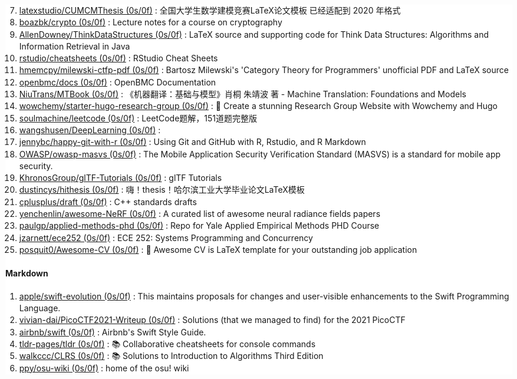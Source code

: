 7. [latexstudio/CUMCMThesis (0s/0f)](https://github.com/latexstudio/CUMCMThesis) : 全国大学生数学建模竞赛LaTeX论文模板 已经适配到 2020 年格式
8. [boazbk/crypto (0s/0f)](https://github.com/boazbk/crypto) : Lecture notes for a course on cryptography
9. [AllenDowney/ThinkDataStructures (0s/0f)](https://github.com/AllenDowney/ThinkDataStructures) : LaTeX source and supporting code for Think Data Structures: Algorithms and Information Retrieval in Java
10. [rstudio/cheatsheets (0s/0f)](https://github.com/rstudio/cheatsheets) : RStudio Cheat Sheets
11. [hmemcpy/milewski-ctfp-pdf (0s/0f)](https://github.com/hmemcpy/milewski-ctfp-pdf) : Bartosz Milewski's 'Category Theory for Programmers' unofficial PDF and LaTeX source
12. [openbmc/docs (0s/0f)](https://github.com/openbmc/docs) : OpenBMC Documentation
13. [NiuTrans/MTBook (0s/0f)](https://github.com/NiuTrans/MTBook) : 《机器翻译：基础与模型》肖桐 朱靖波 著 - Machine Translation: Foundations and Models
14. [wowchemy/starter-hugo-research-group (0s/0f)](https://github.com/wowchemy/starter-hugo-research-group) : 👥 Create a stunning Research Group Website with Wowchemy and Hugo
15. [soulmachine/leetcode (0s/0f)](https://github.com/soulmachine/leetcode) : LeetCode题解，151道题完整版
16. [wangshusen/DeepLearning (0s/0f)](https://github.com/wangshusen/DeepLearning) : 
17. [jennybc/happy-git-with-r (0s/0f)](https://github.com/jennybc/happy-git-with-r) : Using Git and GitHub with R, Rstudio, and R Markdown
18. [OWASP/owasp-masvs (0s/0f)](https://github.com/OWASP/owasp-masvs) : The Mobile Application Security Verification Standard (MASVS) is a standard for mobile app security.
19. [KhronosGroup/glTF-Tutorials (0s/0f)](https://github.com/KhronosGroup/glTF-Tutorials) : glTF Tutorials
20. [dustincys/hithesis (0s/0f)](https://github.com/dustincys/hithesis) : 嗨！thesis！哈尔滨工业大学毕业论文LaTeX模板
21. [cplusplus/draft (0s/0f)](https://github.com/cplusplus/draft) : C++ standards drafts
22. [yenchenlin/awesome-NeRF (0s/0f)](https://github.com/yenchenlin/awesome-NeRF) : A curated list of awesome neural radiance fields papers
23. [paulgp/applied-methods-phd (0s/0f)](https://github.com/paulgp/applied-methods-phd) : Repo for Yale Applied Empirical Methods PHD Course
24. [jzarnett/ece252 (0s/0f)](https://github.com/jzarnett/ece252) : ECE 252: Systems Programming and Concurrency
25. [posquit0/Awesome-CV (0s/0f)](https://github.com/posquit0/Awesome-CV) : 📄 Awesome CV is LaTeX template for your outstanding job application

#### Markdown
1. [apple/swift-evolution (0s/0f)](https://github.com/apple/swift-evolution) : This maintains proposals for changes and user-visible enhancements to the Swift Programming Language.
2. [vivian-dai/PicoCTF2021-Writeup (0s/0f)](https://github.com/vivian-dai/PicoCTF2021-Writeup) : Solutions (that we managed to find) for the 2021 PicoCTF
3. [airbnb/swift (0s/0f)](https://github.com/airbnb/swift) : Airbnb's Swift Style Guide.
4. [tldr-pages/tldr (0s/0f)](https://github.com/tldr-pages/tldr) : 📚 Collaborative cheatsheets for console commands
5. [walkccc/CLRS (0s/0f)](https://github.com/walkccc/CLRS) : 📚 Solutions to Introduction to Algorithms Third Edition
6. [ppy/osu-wiki (0s/0f)](https://github.com/ppy/osu-wiki) : home of the osu! wiki

